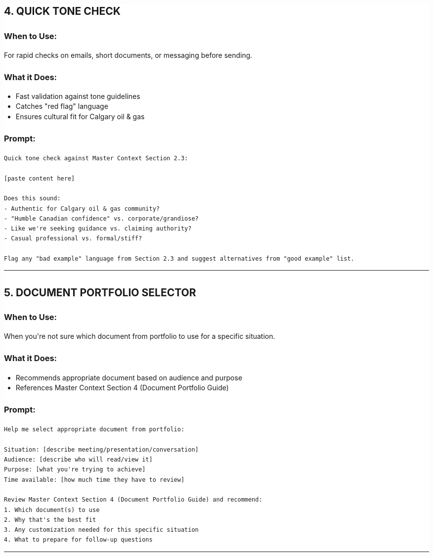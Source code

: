 
## 4. QUICK TONE CHECK

### When to Use:
For rapid checks on emails, short documents, or messaging before sending.

### What it Does:
- Fast validation against tone guidelines
- Catches "red flag" language
- Ensures cultural fit for Calgary oil & gas

### Prompt:
```
Quick tone check against Master Context Section 2.3:

[paste content here]

Does this sound:
- Authentic for Calgary oil & gas community?
- "Humble Canadian confidence" vs. corporate/grandiose?
- Like we're seeking guidance vs. claiming authority?
- Casual professional vs. formal/stiff?

Flag any "bad example" language from Section 2.3 and suggest alternatives from "good example" list.
```

---

## 5. DOCUMENT PORTFOLIO SELECTOR

### When to Use:
When you're not sure which document from portfolio to use for a specific situation.

### What it Does:
- Recommends appropriate document based on audience and purpose
- References Master Context Section 4 (Document Portfolio Guide)

### Prompt:
```
Help me select appropriate document from portfolio:

Situation: [describe meeting/presentation/conversation]
Audience: [describe who will read/view it]
Purpose: [what you're trying to achieve]
Time available: [how much time they have to review]

Review Master Context Section 4 (Document Portfolio Guide) and recommend:
1. Which document(s) to use
2. Why that's the best fit
3. Any customization needed for this specific situation
4. What to prepare for follow-up questions
```

---